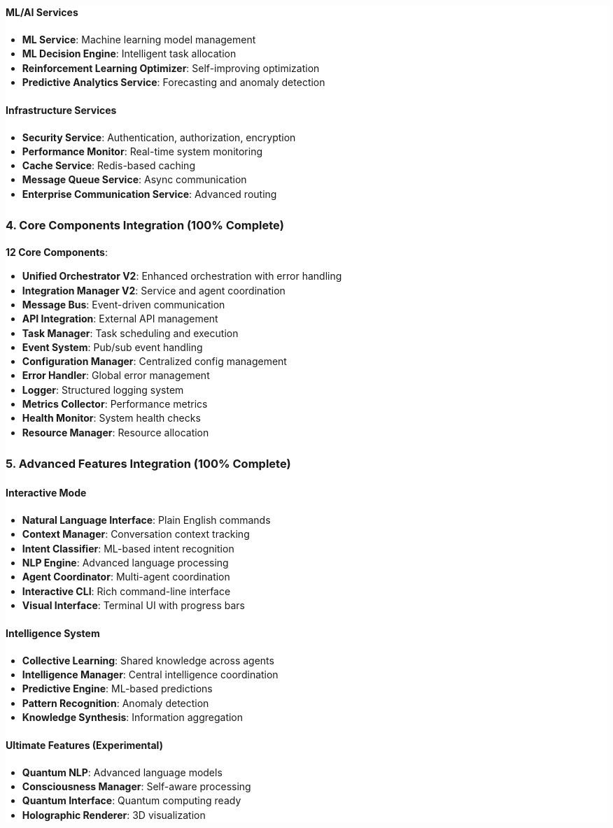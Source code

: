 #### ML/AI Services
- **ML Service**: Machine learning model management
- **ML Decision Engine**: Intelligent task allocation
- **Reinforcement Learning Optimizer**: Self-improving optimization
- **Predictive Analytics Service**: Forecasting and anomaly detection

#### Infrastructure Services
- **Security Service**: Authentication, authorization, encryption
- **Performance Monitor**: Real-time system monitoring
- **Cache Service**: Redis-based caching
- **Message Queue Service**: Async communication
- **Enterprise Communication Service**: Advanced routing

### 4. Core Components Integration (100% Complete)
**12 Core Components**:
- **Unified Orchestrator V2**: Enhanced orchestration with error handling
- **Integration Manager V2**: Service and agent coordination
- **Message Bus**: Event-driven communication
- **API Integration**: External API management
- **Task Manager**: Task scheduling and execution
- **Event System**: Pub/sub event handling
- **Configuration Manager**: Centralized config management
- **Error Handler**: Global error management
- **Logger**: Structured logging system
- **Metrics Collector**: Performance metrics
- **Health Monitor**: System health checks
- **Resource Manager**: Resource allocation

### 5. Advanced Features Integration (100% Complete)

#### Interactive Mode
- **Natural Language Interface**: Plain English commands
- **Context Manager**: Conversation context tracking
- **Intent Classifier**: ML-based intent recognition
- **NLP Engine**: Advanced language processing
- **Agent Coordinator**: Multi-agent coordination
- **Interactive CLI**: Rich command-line interface
- **Visual Interface**: Terminal UI with progress bars

#### Intelligence System
- **Collective Learning**: Shared knowledge across agents
- **Intelligence Manager**: Central intelligence coordination
- **Predictive Engine**: ML-based predictions
- **Pattern Recognition**: Anomaly detection
- **Knowledge Synthesis**: Information aggregation

#### Ultimate Features (Experimental)
- **Quantum NLP**: Advanced language models
- **Consciousness Manager**: Self-aware processing
- **Quantum Interface**: Quantum computing ready
- **Holographic Renderer**: 3D visualization
